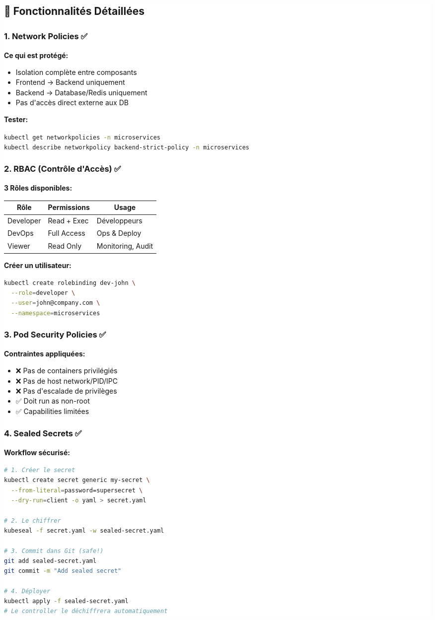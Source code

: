 ## 🔐 Fonctionnalités Détaillées

### 1. Network Policies ✅

**Ce qui est protégé:**
- Isolation complète entre composants
- Frontend → Backend uniquement
- Backend → Database/Redis uniquement
- Pas d'accès direct externe aux DB

**Tester:**
```bash
kubectl get networkpolicies -n microservices
kubectl describe networkpolicy backend-strict-policy -n microservices
```

### 2. RBAC (Contrôle d'Accès) ✅

**3 Rôles disponibles:**

| Rôle      | Permissions                | Usage                    |
|-----------|----------------------------|--------------------------|
| Developer | Read + Exec                | Développeurs             |
| DevOps    | Full Access                | Ops & Deploy             |
| Viewer    | Read Only                  | Monitoring, Audit        |

**Créer un utilisateur:**
```bash
kubectl create rolebinding dev-john \
  --role=developer \
  --user=john@company.com \
  --namespace=microservices
```

### 3. Pod Security Policies ✅

**Contraintes appliquées:**
- ❌ Pas de containers privilégiés
- ❌ Pas de host network/PID/IPC
- ❌ Pas d'escalade de privilèges
- ✅ Doit run as non-root
- ✅ Capabilities limitées

### 4. Sealed Secrets ✅

**Workflow sécurisé:**

```bash
# 1. Créer le secret
kubectl create secret generic my-secret \
  --from-literal=password=supersecret \
  --dry-run=client -o yaml > secret.yaml

# 2. Le chiffrer
kubeseal -f secret.yaml -w sealed-secret.yaml

# 3. Commit dans Git (safe!)
git add sealed-secret.yaml
git commit -m "Add sealed secret"

# 4. Déployer
kubectl apply -f sealed-secret.yaml
# Le controller le déchiffrera automatiquement
```
